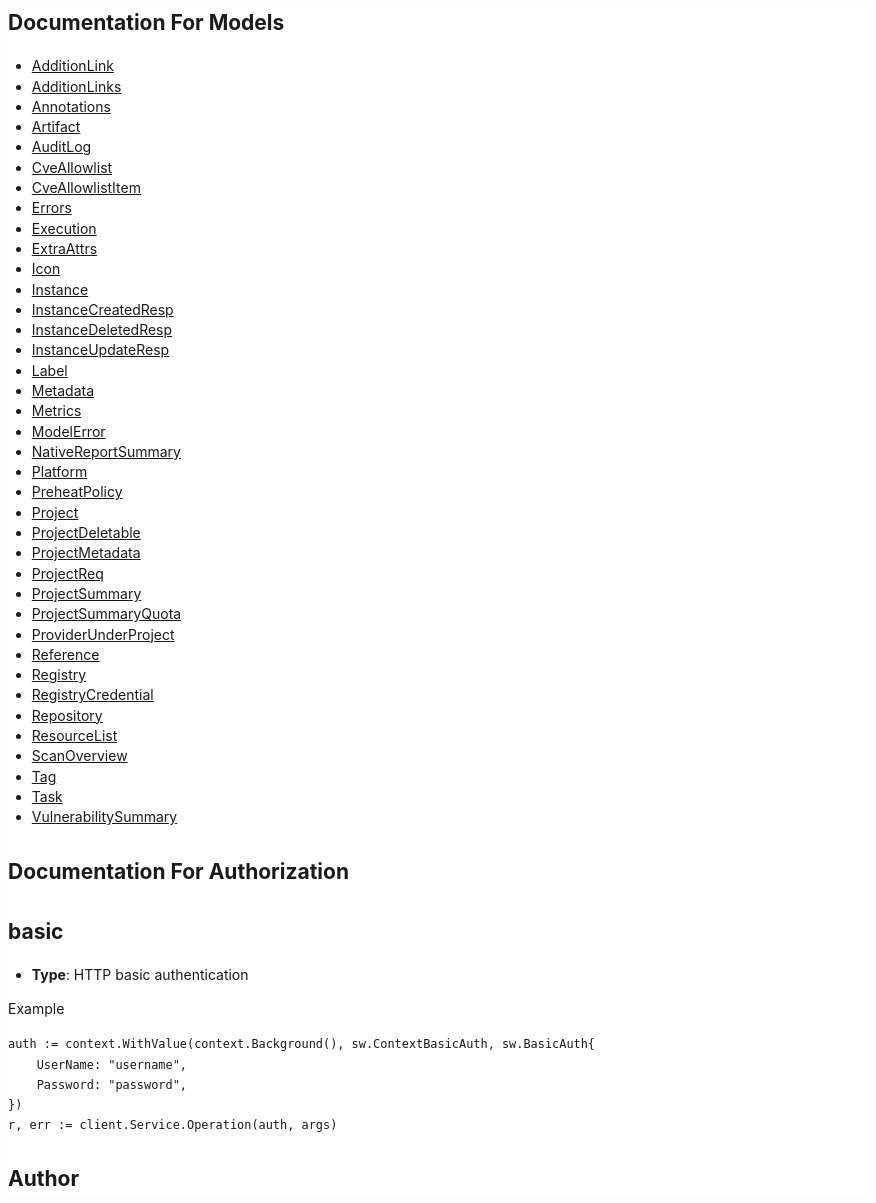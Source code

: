 
## Documentation For Models

 - [AdditionLink](docs/AdditionLink.md)
 - [AdditionLinks](docs/AdditionLinks.md)
 - [Annotations](docs/Annotations.md)
 - [Artifact](docs/Artifact.md)
 - [AuditLog](docs/AuditLog.md)
 - [CveAllowlist](docs/CveAllowlist.md)
 - [CveAllowlistItem](docs/CveAllowlistItem.md)
 - [Errors](docs/Errors.md)
 - [Execution](docs/Execution.md)
 - [ExtraAttrs](docs/ExtraAttrs.md)
 - [Icon](docs/Icon.md)
 - [Instance](docs/Instance.md)
 - [InstanceCreatedResp](docs/InstanceCreatedResp.md)
 - [InstanceDeletedResp](docs/InstanceDeletedResp.md)
 - [InstanceUpdateResp](docs/InstanceUpdateResp.md)
 - [Label](docs/Label.md)
 - [Metadata](docs/Metadata.md)
 - [Metrics](docs/Metrics.md)
 - [ModelError](docs/ModelError.md)
 - [NativeReportSummary](docs/NativeReportSummary.md)
 - [Platform](docs/Platform.md)
 - [PreheatPolicy](docs/PreheatPolicy.md)
 - [Project](docs/Project.md)
 - [ProjectDeletable](docs/ProjectDeletable.md)
 - [ProjectMetadata](docs/ProjectMetadata.md)
 - [ProjectReq](docs/ProjectReq.md)
 - [ProjectSummary](docs/ProjectSummary.md)
 - [ProjectSummaryQuota](docs/ProjectSummaryQuota.md)
 - [ProviderUnderProject](docs/ProviderUnderProject.md)
 - [Reference](docs/Reference.md)
 - [Registry](docs/Registry.md)
 - [RegistryCredential](docs/RegistryCredential.md)
 - [Repository](docs/Repository.md)
 - [ResourceList](docs/ResourceList.md)
 - [ScanOverview](docs/ScanOverview.md)
 - [Tag](docs/Tag.md)
 - [Task](docs/Task.md)
 - [VulnerabilitySummary](docs/VulnerabilitySummary.md)


## Documentation For Authorization

## basic
- **Type**: HTTP basic authentication

Example
```golang
auth := context.WithValue(context.Background(), sw.ContextBasicAuth, sw.BasicAuth{
	UserName: "username",
	Password: "password",
})
r, err := client.Service.Operation(auth, args)
```

## Author



